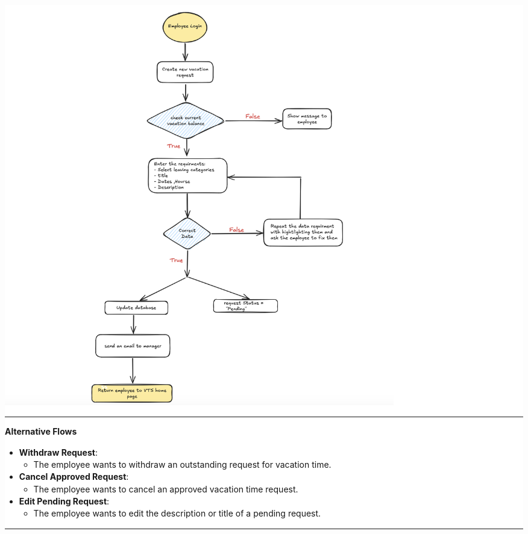 <img src="https://github.com/asmaa-sherif/Vacation-Tracking-System/blob/main/Flow%20chart/Use%20case%20flow%20chart.png" width="75%" />

---

**Alternative Flows**
- **Withdraw Request**:
   - The employee wants to withdraw an outstanding request for vacation time.
- **Cancel Approved Request**:
   - The employee wants to cancel an approved vacation time request.
- **Edit Pending Request**:
   - The employee wants to edit the description or title of a pending request.

---